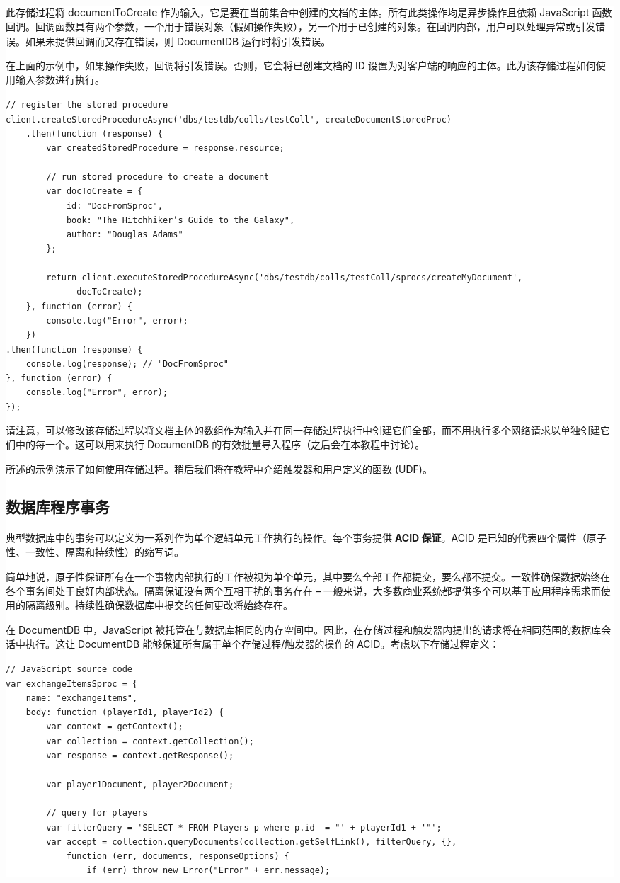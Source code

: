 
此存储过程将 documentToCreate 作为输入，它是要在当前集合中创建的文档的主体。所有此类操作均是异步操作且依赖 JavaScript 函数回调。回调函数具有两个参数，一个用于错误对象（假如操作失败），另一个用于已创建的对象。在回调内部，用户可以处理异常或引发错误。如果未提供回调而又存在错误，则 DocumentDB 运行时将引发错误。

在上面的示例中，如果操作失败，回调将引发错误。否则，它会将已创建文档的 ID 设置为对客户端的响应的主体。此为该存储过程如何使用输入参数进行执行。

	// register the stored procedure
	client.createStoredProcedureAsync('dbs/testdb/colls/testColl', createDocumentStoredProc)
		.then(function (response) {
		    var createdStoredProcedure = response.resource;
	
		    // run stored procedure to create a document
		    var docToCreate = {
		        id: "DocFromSproc",
		        book: "The Hitchhiker’s Guide to the Galaxy",
		        author: "Douglas Adams"
		    };
	
		    return client.executeStoredProcedureAsync('dbs/testdb/colls/testColl/sprocs/createMyDocument',
	              docToCreate);
		}, function (error) {
		    console.log("Error", error);
		})
	.then(function (response) {
	    console.log(response); // "DocFromSproc"
	}, function (error) {
	    console.log("Error", error);
	});

	
请注意，可以修改该存储过程以将文档主体的数组作为输入并在同一存储过程执行中创建它们全部，而不用执行多个网络请求以单独创建它们中的每一个。这可以用来执行 DocumentDB 的有效批量导入程序（之后会在本教程中讨论）。

所述的示例演示了如何使用存储过程。稍后我们将在教程中介绍触发器和用户定义的函数 (UDF)。

## 数据库程序事务
典型数据库中的事务可以定义为一系列作为单个逻辑单元工作执行的操作。每个事务提供 **ACID 保证**。ACID 是已知的代表四个属性（原子性、一致性、隔离和持续性）的缩写词。

简单地说，原子性保证所有在一个事物内部执行的工作被视为单个单元，其中要么全部工作都提交，要么都不提交。一致性确保数据始终在各个事务间处于良好内部状态。隔离保证没有两个互相干扰的事务存在 – 一般来说，大多数商业系统都提供多个可以基于应用程序需求而使用的隔离级别。持续性确保数据库中提交的任何更改将始终存在。

在 DocumentDB 中，JavaScript 被托管在与数据库相同的内存空间中。因此，在存储过程和触发器内提出的请求将在相同范围的数据库会话中执行。这让 DocumentDB 能够保证所有属于单个存储过程/触发器的操作的 ACID。考虑以下存储过程定义：

	// JavaScript source code
	var exchangeItemsSproc = {
	    name: "exchangeItems",
	    body: function (playerId1, playerId2) {
	        var context = getContext();
	        var collection = context.getCollection();
	        var response = context.getResponse();
	
	        var player1Document, player2Document;
	
	        // query for players
	        var filterQuery = 'SELECT * FROM Players p where p.id  = "' + playerId1 + '"';
	        var accept = collection.queryDocuments(collection.getSelfLink(), filterQuery, {},
	            function (err, documents, responseOptions) {
	                if (err) throw new Error("Error" + err.message);
	